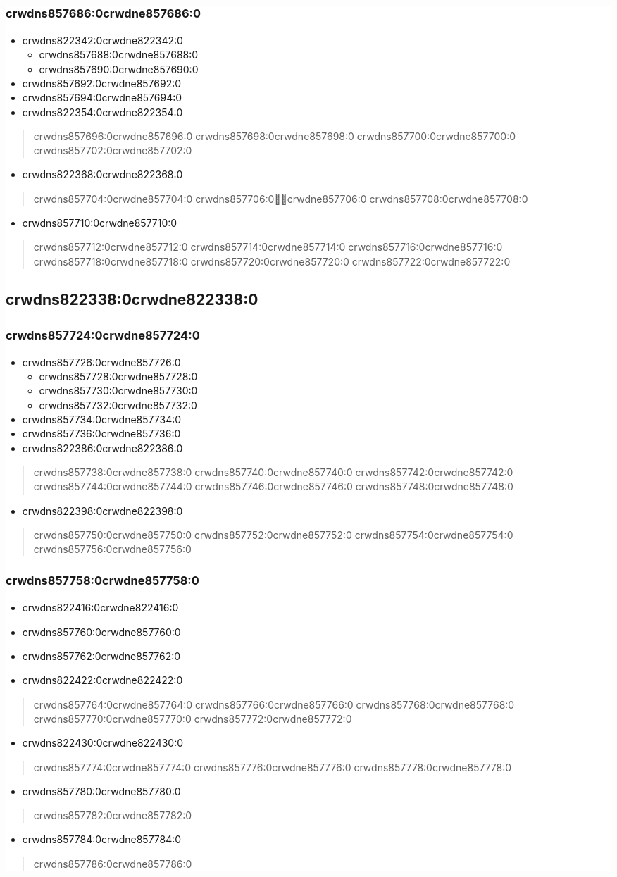 
### crwdns857686:0crwdne857686:0

* crwdns822342:0crwdne822342:0
  * crwdns857688:0crwdne857688:0
  * crwdns857690:0crwdne857690:0
* crwdns857692:0crwdne857692:0
* crwdns857694:0crwdne857694:0
* crwdns822354:0crwdne822354:0
> crwdns857696:0crwdne857696:0 crwdns857698:0crwdne857698:0 crwdns857700:0crwdne857700:0 crwdns857702:0crwdne857702:0

* crwdns822368:0crwdne822368:0
> crwdns857704:0crwdne857704:0 crwdns857706:0:female_detective:crwdne857706:0 crwdns857708:0crwdne857708:0

* crwdns857710:0crwdne857710:0
> crwdns857712:0crwdne857712:0 crwdns857714:0crwdne857714:0 crwdns857716:0crwdne857716:0 crwdns857718:0crwdne857718:0 crwdns857720:0crwdne857720:0 crwdns857722:0crwdne857722:0


## crwdns822338:0crwdne822338:0

### crwdns857724:0crwdne857724:0

* crwdns857726:0crwdne857726:0
  * crwdns857728:0crwdne857728:0
  * crwdns857730:0crwdne857730:0
  * crwdns857732:0crwdne857732:0
* crwdns857734:0crwdne857734:0
* crwdns857736:0crwdne857736:0
* crwdns822386:0crwdne822386:0
> crwdns857738:0crwdne857738:0 crwdns857740:0crwdne857740:0 crwdns857742:0crwdne857742:0 crwdns857744:0crwdne857744:0 crwdns857746:0crwdne857746:0 crwdns857748:0crwdne857748:0

* crwdns822398:0crwdne822398:0
> crwdns857750:0crwdne857750:0 crwdns857752:0crwdne857752:0 crwdns857754:0crwdne857754:0 crwdns857756:0crwdne857756:0

### crwdns857758:0crwdne857758:0

* crwdns822416:0crwdne822416:0
* crwdns857760:0crwdne857760:0
* crwdns857762:0crwdne857762:0

* crwdns822422:0crwdne822422:0
> crwdns857764:0crwdne857764:0 crwdns857766:0crwdne857766:0 crwdns857768:0crwdne857768:0 crwdns857770:0crwdne857770:0 crwdns857772:0crwdne857772:0

* crwdns822430:0crwdne822430:0
> crwdns857774:0crwdne857774:0 crwdns857776:0crwdne857776:0 crwdns857778:0crwdne857778:0

* crwdns857780:0crwdne857780:0
> crwdns857782:0crwdne857782:0
* crwdns857784:0crwdne857784:0
> crwdns857786:0crwdne857786:0
